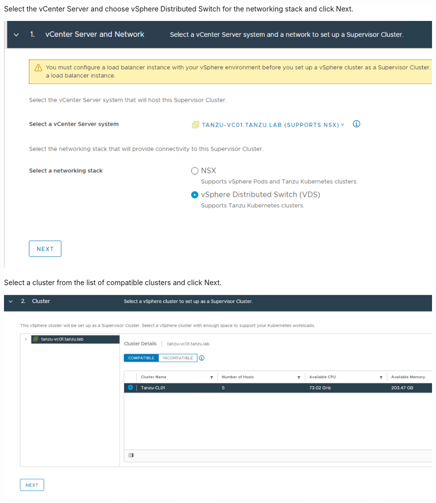 Select the vCenter Server and choose vSphere Distributed Switch for the networking stack and click Next.

![](img/tko-on-vsphere-with-tanzu/TKO-VWT30.png)

Select a cluster from the list of compatible clusters and click Next.

![](img/tko-on-vsphere-with-tanzu/TKO-VWT31.png)
